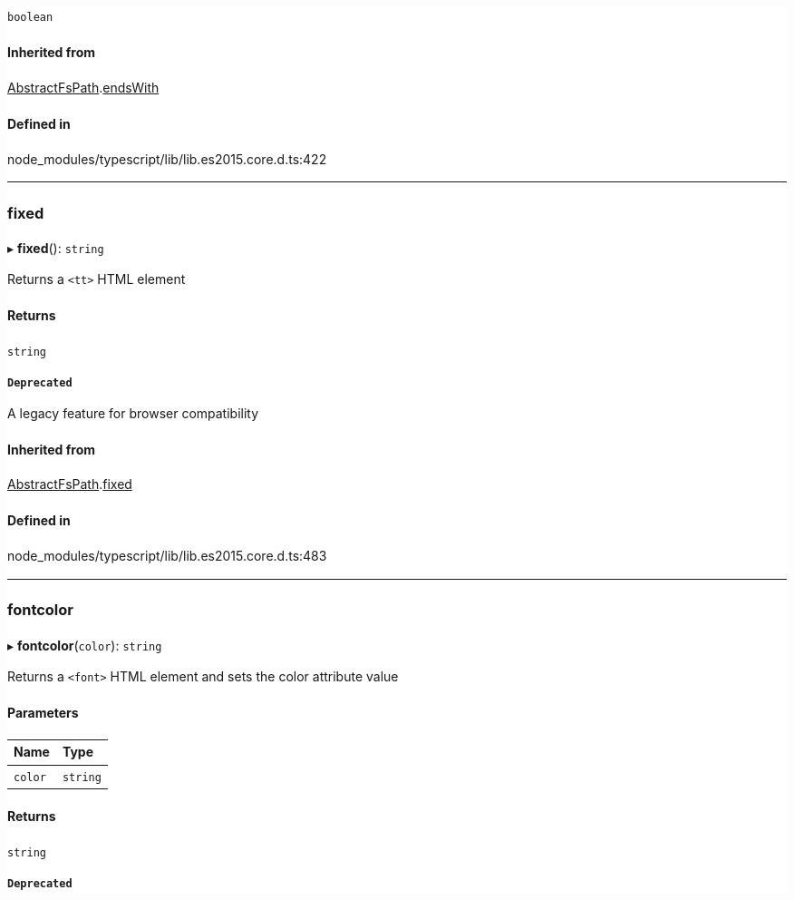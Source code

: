 `boolean`

#### Inherited from

[AbstractFsPath](https://github.com/bemoje/tsmono/blob/main/pkg/fspath/docs/md/classes/AbstractFsPath.md).[endsWith](https://github.com/bemoje/tsmono/blob/main/pkg/fspath/docs/md/classes/AbstractFsPath.md#endswith)

#### Defined in

node_modules/typescript/lib/lib.es2015.core.d.ts:422

___

### fixed

▸ **fixed**(): `string`

Returns a `<tt>` HTML element

#### Returns

`string`

**`Deprecated`**

A legacy feature for browser compatibility

#### Inherited from

[AbstractFsPath](https://github.com/bemoje/tsmono/blob/main/pkg/fspath/docs/md/classes/AbstractFsPath.md).[fixed](https://github.com/bemoje/tsmono/blob/main/pkg/fspath/docs/md/classes/AbstractFsPath.md#fixed)

#### Defined in

node_modules/typescript/lib/lib.es2015.core.d.ts:483

___

### fontcolor

▸ **fontcolor**(`color`): `string`

Returns a `<font>` HTML element and sets the color attribute value

#### Parameters

| Name | Type |
| :------ | :------ |
| `color` | `string` |

#### Returns

`string`

**`Deprecated`**
